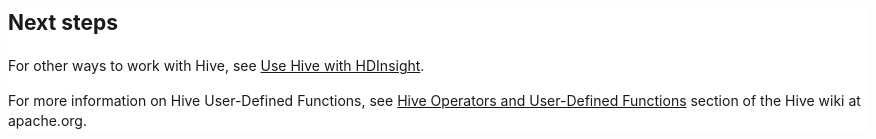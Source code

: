 ## Next steps
For other ways to work with Hive, see [Use Hive with HDInsight](/documentation/articles/hdinsight-use-hive/).

For more information on Hive User-Defined Functions, see [Hive Operators and User-Defined Functions](https://cwiki.apache.org/confluence/display/Hive/LanguageManual+UDF) section of the Hive wiki at apache.org.

